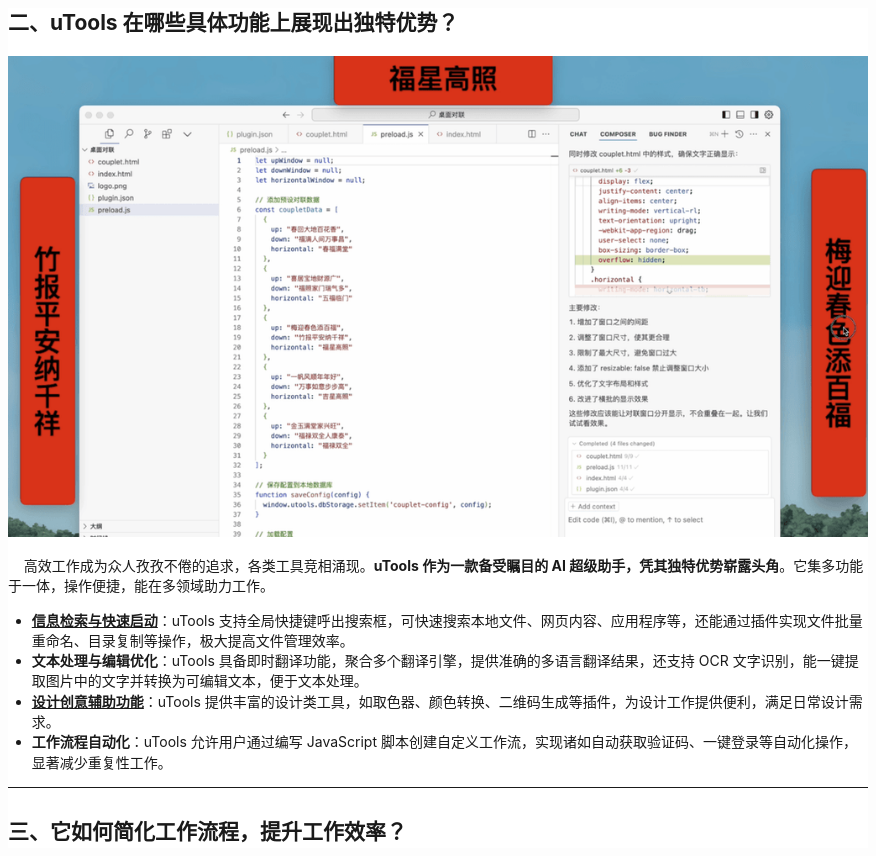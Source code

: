 
## 二、uTools 在哪些具体功能上展现出独特优势？

![](/images/5.png-2da9b6a5-71f6-4642-9ffe-8f47750f898f-1745931300986.png)

&nbsp;&nbsp;&nbsp;&nbsp;高效工作成为众人孜孜不倦的追求，各类工具竞相涌现。**uTools 作为一款备受瞩目的 AI 超级助手，凭其独特优势崭露头角**。它集多功能于一体，操作便捷，能在多领域助力工作。

* **​[信息检索与快速启动](https://yuanliao.info/d/22368-utools)**：uTools 支持全局快捷键呼出搜索框，可快速搜索本地文件、网页内容、应用程序等，还能通过插件实现文件批量重命名、目录复制等操作，极大提高文件管理效率。
* **文本处理与编辑优化**​：uTools 具备即时翻译功能，聚合多个翻译引擎，提供准确的多语言翻译结果，还支持 OCR 文字识别，能一键提取图片中的文字并转换为可编辑文本，便于文本处理。
* **[设计创意辅助功能](https://www.u-tools.cn/plugins/detail/%E9%AD%94%E6%B3%95%E5%89%AA%E8%B4%B4%E6%9D%BF/)​**：uTools 提供丰富的设计类工具，如取色器、颜色转换、二维码生成等插件，为设计工作提供便利，满足日常设计需求。
* **工作流程自动化**​：uTools 允许用户通过编写 JavaScript 脚本创建自定义工作流，实现诸如自动获取验证码、一键登录等自动化操作，显著减少重复性工作。

---

## 三、它如何简化工作流程，提升工作效率？
